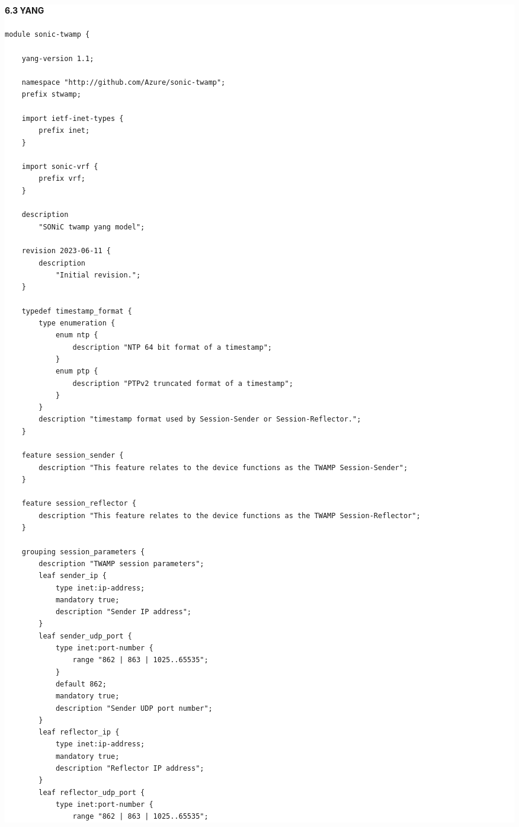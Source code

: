 #### 6.3 YANG

    module sonic-twamp {

        yang-version 1.1;

        namespace "http://github.com/Azure/sonic-twamp";
        prefix stwamp;

        import ietf-inet-types {
            prefix inet;
        }

        import sonic-vrf {
            prefix vrf;
        }

        description
            "SONiC twamp yang model";

        revision 2023-06-11 {
            description
                "Initial revision.";
        }

        typedef timestamp_format {
            type enumeration {
                enum ntp {
                    description "NTP 64 bit format of a timestamp";
                }
                enum ptp {
                    description "PTPv2 truncated format of a timestamp";
                }
            }
            description "timestamp format used by Session-Sender or Session-Reflector.";
        }

        feature session_sender {
            description "This feature relates to the device functions as the TWAMP Session-Sender";
        }

        feature session_reflector {
            description "This feature relates to the device functions as the TWAMP Session-Reflector";
        }

        grouping session_parameters {
            description "TWAMP session parameters";
            leaf sender_ip {
                type inet:ip-address;
                mandatory true;
                description "Sender IP address";
            }
            leaf sender_udp_port {
                type inet:port-number {
                    range "862 | 863 | 1025..65535";
                }
                default 862;
                mandatory true;
                description "Sender UDP port number";
            }
            leaf reflector_ip {
                type inet:ip-address;
                mandatory true;
                description "Reflector IP address";
            }
            leaf reflector_udp_port {
                type inet:port-number {
                    range "862 | 863 | 1025..65535";